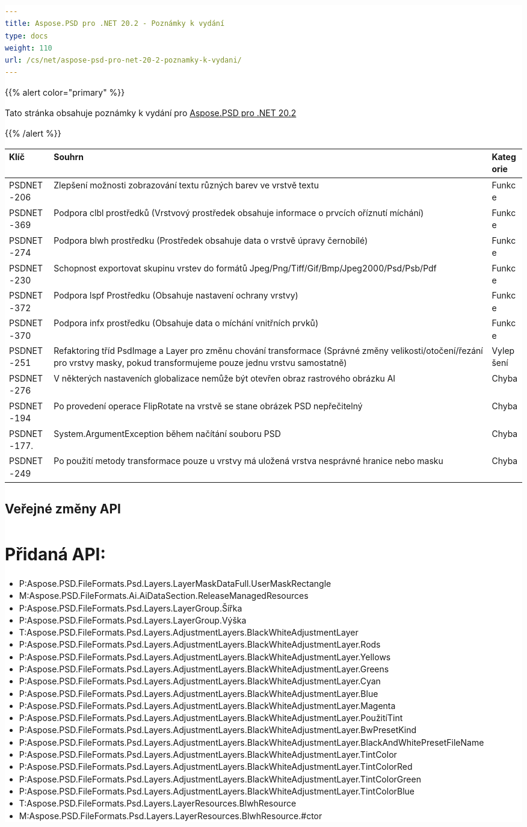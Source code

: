 ```yaml
---
title: Aspose.PSD pro .NET 20.2 - Poznámky k vydání
type: docs
weight: 110
url: /cs/net/aspose-psd-pro-net-20-2-poznamky-k-vydani/
---
```


{{% alert color="primary" %}} 

Tato stránka obsahuje poznámky k vydání pro [Aspose.PSD pro .NET 20.2](https://www.nuget.org/packages/Aspose.PSD/)

{{% /alert %}} 

|**Klíč**|**Souhrn**|**Kategorie**|
| :- | :- | :- |
|PSDNET-206|Zlepšení možnosti zobrazování textu různých barev ve vrstvě textu|Funkce|
|PSDNET-369|Podpora clbl prostředků (Vrstvový prostředek obsahuje informace o prvcích oříznutí míchání)|Funkce|
|PSDNET-274 |Podpora blwh prostředku (Prostředek obsahuje data o vrstvě úpravy černobílé)|Funkce|
|PSDNET-230|Schopnost exportovat skupinu vrstev do formátů Jpeg/Png/Tiff/Gif/Bmp/Jpeg2000/Psd/Psb/Pdf|Funkce|
|PSDNET-372|Podpora lspf Prostředku (Obsahuje nastavení ochrany vrstvy)|Funkce|
|PSDNET-370|Podpora infx prostředku (Obsahuje data o míchání vnitřních prvků)|Funkce|
|PSDNET-251|Refaktoring tříd PsdImage a Layer pro změnu chování transformace (Správné změny velikosti/otočení/řezání pro vrstvy masky, pokud transformujeme pouze jednu vrstvu samostatně)|Vylepšení|
|PSDNET-276 |V některých nastaveních globalizace nemůže být otevřen obraz rastrového obrázku AI|Chyba|
|PSDNET-194|Po provedení operace FlipRotate na vrstvě se stane obrázek PSD nepřečitelný|Chyba|
|PSDNET-177. |System.ArgumentException během načítání souboru PSD|Chyba|
|PSDNET-249|Po použití metody transformace pouze u vrstvy má uložená vrstva nesprávné hranice nebo masku|Chyba|

## **Veřejné změny API**
# **Přidaná API:**
- P:Aspose.PSD.FileFormats.Psd.Layers.LayerMaskDataFull.UserMaskRectangle
- M:Aspose.PSD.FileFormats.Ai.AiDataSection.ReleaseManagedResources
- P:Aspose.PSD.FileFormats.Psd.Layers.LayerGroup.Šířka
- P:Aspose.PSD.FileFormats.Psd.Layers.LayerGroup.Výška
- T:Aspose.PSD.FileFormats.Psd.Layers.AdjustmentLayers.BlackWhiteAdjustmentLayer
- P:Aspose.PSD.FileFormats.Psd.Layers.AdjustmentLayers.BlackWhiteAdjustmentLayer.Rods
- P:Aspose.PSD.FileFormats.Psd.Layers.AdjustmentLayers.BlackWhiteAdjustmentLayer.Yellows
- P:Aspose.PSD.FileFormats.Psd.Layers.AdjustmentLayers.BlackWhiteAdjustmentLayer.Greens
- P:Aspose.PSD.FileFormats.Psd.Layers.AdjustmentLayers.BlackWhiteAdjustmentLayer.Cyan
- P:Aspose.PSD.FileFormats.Psd.Layers.AdjustmentLayers.BlackWhiteAdjustmentLayer.Blue
- P:Aspose.PSD.FileFormats.Psd.Layers.AdjustmentLayers.BlackWhiteAdjustmentLayer.Magenta
- P:Aspose.PSD.FileFormats.Psd.Layers.AdjustmentLayers.BlackWhiteAdjustmentLayer.PoužitíTint
- P:Aspose.PSD.FileFormats.Psd.Layers.AdjustmentLayers.BlackWhiteAdjustmentLayer.BwPresetKind
- P:Aspose.PSD.FileFormats.Psd.Layers.AdjustmentLayers.BlackWhiteAdjustmentLayer.BlackAndWhitePresetFileName
- P:Aspose.PSD.FileFormats.Psd.Layers.AdjustmentLayers.BlackWhiteAdjustmentLayer.TintColor
- P:Aspose.PSD.FileFormats.Psd.Layers.AdjustmentLayers.BlackWhiteAdjustmentLayer.TintColorRed
- P:Aspose.PSD.FileFormats.Psd.Layers.AdjustmentLayers.BlackWhiteAdjustmentLayer.TintColorGreen
- P:Aspose.PSD.FileFormats.Psd.Layers.AdjustmentLayers.BlackWhiteAdjustmentLayer.TintColorBlue
- T:Aspose.PSD.FileFormats.Psd.Layers.LayerResources.BlwhResource
- M:Aspose.PSD.FileFormats.Psd.Layers.LayerResources.BlwhResource.#ctor